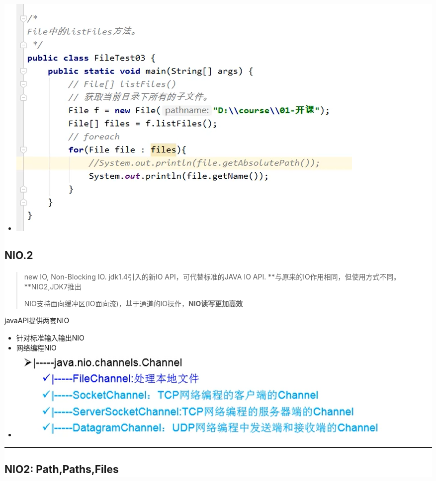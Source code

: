   * ![](/static/2020-08-07-18-40-39.png)

## NIO.2

> new IO, Non-Blocking IO. jdk1.4引入的新IO API，可代替标准的JAVA IO API.
> **与原来的IO作用相同，但使用方式不同。**NIO2,JDK7推出
>
> NIO支持面向缓冲区(IO面向流)，基于通道的IO操作，**NIO读写更加高效**

javaAPI提供两套NIO

* 针对标准输入输出NIO
* 网络编程NIO
* ![](/static/2020-08-21-21-21-03.png)

---

## NIO2: Path,Paths,Files
